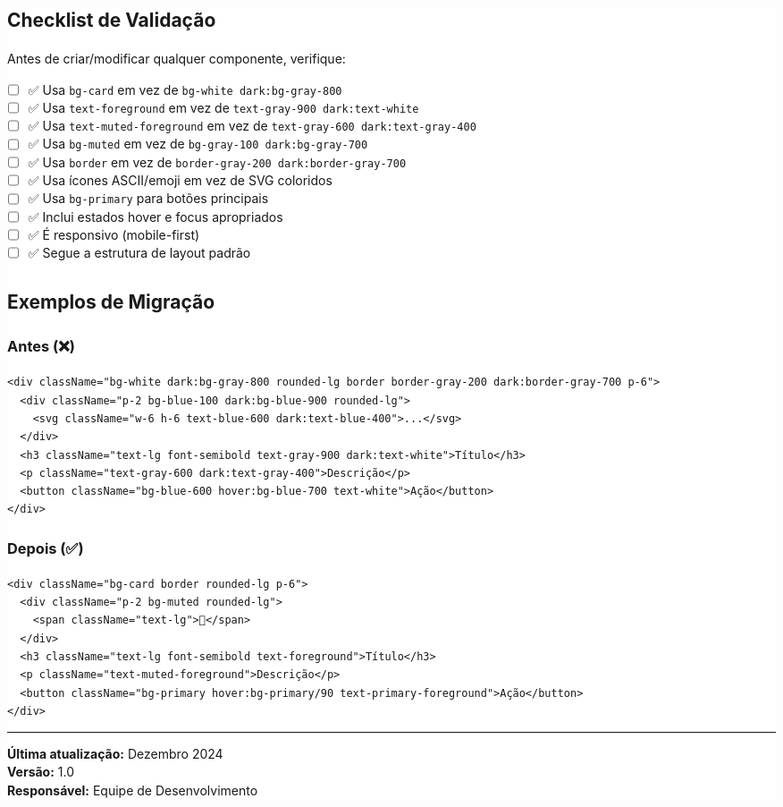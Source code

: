 ## Checklist de Validação

Antes de criar/modificar qualquer componente, verifique:

- [ ] ✅ Usa `bg-card` em vez de `bg-white dark:bg-gray-800`
- [ ] ✅ Usa `text-foreground` em vez de `text-gray-900 dark:text-white`
- [ ] ✅ Usa `text-muted-foreground` em vez de `text-gray-600 dark:text-gray-400`
- [ ] ✅ Usa `bg-muted` em vez de `bg-gray-100 dark:bg-gray-700`
- [ ] ✅ Usa `border` em vez de `border-gray-200 dark:border-gray-700`
- [ ] ✅ Usa ícones ASCII/emoji em vez de SVG coloridos
- [ ] ✅ Usa `bg-primary` para botões principais
- [ ] ✅ Inclui estados hover e focus apropriados
- [ ] ✅ É responsivo (mobile-first)
- [ ] ✅ Segue a estrutura de layout padrão

## Exemplos de Migração

### Antes (❌)
```tsx
<div className="bg-white dark:bg-gray-800 rounded-lg border border-gray-200 dark:border-gray-700 p-6">
  <div className="p-2 bg-blue-100 dark:bg-blue-900 rounded-lg">
    <svg className="w-6 h-6 text-blue-600 dark:text-blue-400">...</svg>
  </div>
  <h3 className="text-lg font-semibold text-gray-900 dark:text-white">Título</h3>
  <p className="text-gray-600 dark:text-gray-400">Descrição</p>
  <button className="bg-blue-600 hover:bg-blue-700 text-white">Ação</button>
</div>
```

### Depois (✅)
```tsx
<div className="bg-card border rounded-lg p-6">
  <div className="p-2 bg-muted rounded-lg">
    <span className="text-lg">📄</span>
  </div>
  <h3 className="text-lg font-semibold text-foreground">Título</h3>
  <p className="text-muted-foreground">Descrição</p>
  <button className="bg-primary hover:bg-primary/90 text-primary-foreground">Ação</button>
</div>
```

---

**Última atualização:** Dezembro 2024  
**Versão:** 1.0  
**Responsável:** Equipe de Desenvolvimento 